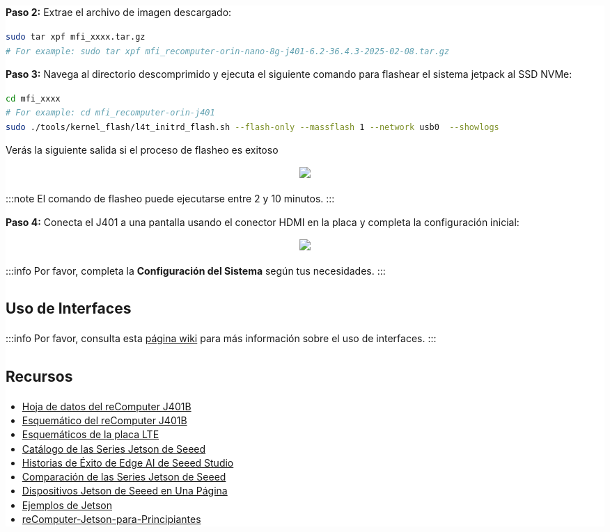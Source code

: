 **Paso 2:** Extrae el archivo de imagen descargado:
```bash
sudo tar xpf mfi_xxxx.tar.gz
# For example: sudo tar xpf mfi_recomputer-orin-nano-8g-j401-6.2-36.4.3-2025-02-08.tar.gz
```

**Paso 3:** Navega al directorio descomprimido y ejecuta el siguiente comando para flashear el sistema jetpack al SSD NVMe: 

```bash
cd mfi_xxxx
# For example: cd mfi_recomputer-orin-j401
sudo ./tools/kernel_flash/l4t_initrd_flash.sh --flash-only --massflash 1 --network usb0  --showlogs
```

Verás la siguiente salida si el proceso de flasheo es exitoso

<div align="center"><img width ="800" src="https://files.seeedstudio.com/wiki/reComputer-J4012/4.png"/></div>

:::note
El comando de flasheo puede ejecutarse entre 2 y 10 minutos.
:::

**Paso 4:** Conecta el J401 a una pantalla usando el conector HDMI en la placa y completa la configuración inicial:

<div align="center"><img width="800" src="https://files.seeedstudio.com/wiki/reComputer-Jetson/J401/jetpack6_configuration.png"/></div>

:::info
Por favor, completa la **Configuración del Sistema** según tus necesidades.
:::

</TabItem>

</Tabs>

## Uso de Interfaces

:::info
Por favor, consulta esta [página wiki](/recomputer_j401b_interfaces_usage) para más información sobre el uso de interfaces.
:::


## Recursos
- [Hoja de datos del reComputer J401B](https://files.seeedstudio.com/wiki/reComputer/reComputer_J401B_datasheet_v1.pdf)
- [Esquemático del reComputer J401B](https://files.seeedstudio.com/products/NVIDIA/reComputer_J401B_CarrierBoard_SCH_V1.0.pdf)
- [Esquemáticos de la placa LTE](https://files.seeedstudio.com/products/NVIDIA/reComputer_J401B_LTE_SCH_V1.0.pdf)
- [Catálogo de las Series Jetson de Seeed](https://files.seeedstudio.com/wiki/Seeed_Jetson/Seeed-NVIDIA_Jetson_Catalog_V1.4.pdf)
- [Historias de Éxito de Edge AI de Seeed Studio](https://www.seeedstudio.com/blog/wp-content/uploads/2023/07/Seeed_NVIDIA_Jetson_Success_Cases_and_Examples.pdf)
- [Comparación de las Series Jetson de Seeed](https://www.seeedstudio.com/blog/nvidia-jetson-comparison-nano-tx2-nx-xavier-nx-agx-orin/)
- [Dispositivos Jetson de Seeed en Una Página](https://files.seeedstudio.com/wiki/Seeed_Jetson/Seeed-Jetson-one-pager.pdf)
- [Ejemplos de Jetson](https://github.com/Seeed-Projects/jetson-examples)
- [reComputer-Jetson-para-Principiantes](https://github.com/Seeed-Projects/reComputer-Jetson-for-Beginners)
